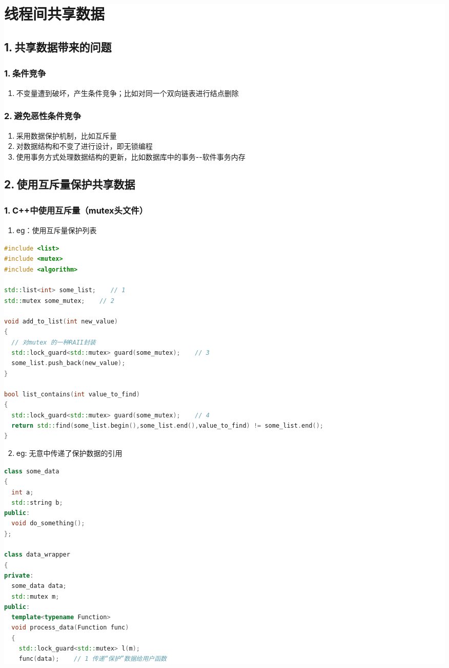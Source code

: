 




# 线程间共享数据
## 1. 共享数据带来的问题

### 1. 条件竞争
1. 不变量遭到破坏，产生条件竞争；比如对同一个双向链表进行结点删除

### 2. 避免恶性条件竞争
1. 采用数据保护机制，比如互斥量
2. 对数据结构和不变了进行设计，即无锁编程
3. 使用事务方式处理数据结构的更新，比如数据库中的事务--软件事务内存


## 2. 使用互斥量保护共享数据

### 1. C++中使用互斥量（mutex头文件）
1. eg：使用互斥量保护列表
~~~c++
#include <list>
#include <mutex>
#include <algorithm>

std::list<int> some_list;    // 1
std::mutex some_mutex;    // 2

void add_to_list(int new_value)
{
  // 对mutex 的一种RAII封装
  std::lock_guard<std::mutex> guard(some_mutex);    // 3
  some_list.push_back(new_value);
}

bool list_contains(int value_to_find)
{
  std::lock_guard<std::mutex> guard(some_mutex);    // 4
  return std::find(some_list.begin(),some_list.end(),value_to_find) != some_list.end();
}
~~~
2. eg: 无意中传递了保护数据的引用
~~~c++
class some_data
{
  int a;
  std::string b;
public:
  void do_something();
};

class data_wrapper
{
private:
  some_data data;
  std::mutex m;
public:
  template<typename Function>
  void process_data(Function func)
  {
    std::lock_guard<std::mutex> l(m);
    func(data);    // 1 传递“保护”数据给用户函数
~~~